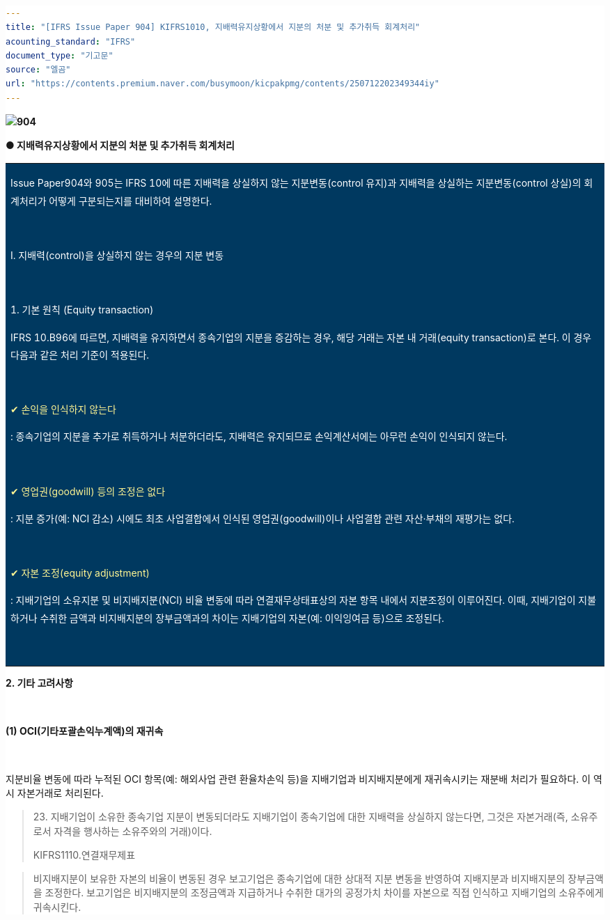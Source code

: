```yaml
---
title: "[IFRS Issue Paper 904] KIFRS1010, 지배력유지상황에서 지분의 처분 및 추가취득 회계처리"
acounting_standard: "IFRS"
document_type: "기고문"
source: "엘곰"
url: "https://contents.premium.naver.com/busymoon/kicpakpmg/contents/250712202349344iy"
---
```

![](https://n2.news.naver.com/l.gif?type=content)**904**

**● 지배력유지상황에서 지분의 처분 및 추가취득 회계처리**

<table style=""><tbody><tr><td colspan="3" rowspan="1" style="width: 99.99%; height: 61.0px;  background-color: #003960;"><div><p style="line-height:1.8;"><span style="color:#ffffff;">Issue Paper904와 905는 IFRS 10에 따른 지배력을 상실하지 않는 지분변동(control 유지)과 지배력을 상실하는 지분변동(control 상실)의 회계처리가 어떻게 구분되는지를 대비하여 설명한다.</span></p></div><div><p style="line-height:1.8;"><span style="color:#ffffff;">​</span></p></div><div><p style="line-height:1.8;"><span style="color:#ffffff;">Ⅰ. 지배력(control)을 상실하지 않는 경우의 지분 변동</span></p></div><div><p style="line-height:1.8;"><span style="color:#ffffff;">​</span></p></div><div><p style="line-height:1.8;"><span style="color:#ffffff;">1. 기본 원칙 (Equity transaction)</span></p></div><div><p style="line-height:1.8;"><span style="color:#ffffff;">IFRS 10.B96에 따르면, 지배력을 유지하면서 종속기업의 지분을 증감하는 경우, 해당 거래는 자본 내 거래(equity transaction)로 본다. 이 경우 다음과 같은 처리 기준이 적용된다</span><span style="color:#ffffff;">.</span></p></div><div><p style="line-height:1.8;"><span style="color:#ffffff;">​</span></p></div><div><p style="line-height:1.8;"><span style="color:#fff593;">✔ 손익을 인식하지 않는다</span><span style="color:#fff593;">​</span></p></div><div><p style="line-height:1.8;"><span style="color:#ffffff;">: 종속기업의 지분을 추가로 취득하거나 처분하더라도, 지배력은 유지되므로 손익계산서에는 아무런 손익이 인식되지 않는다.</span></p></div><div><p style="line-height:1.8;"><span style="color:#ffffff;">​</span></p></div><div><p style="line-height:1.8;"><span style="color:#fff593;">✔ 영업권(goodwill) 등의 조정은 없다</span><span style="color:#fff593;">​</span></p></div><div><p style="line-height:1.8;"><span style="color:#ffffff;">: 지분 증가(예: NCI 감소) 시에도 최초 사업결합에서 인식된 영업권(goodwill)이나 사업결합 관련 자산·부채의 재평가는 없다.</span></p></div><div><p style="line-height:1.8;"><span style="color:#ffffff;">​</span></p></div><div><p style="line-height:1.8;"><span style="color:#fff593;">✔ 자본 조정(equity adjustment)</span><span style="color:#fff593;">​</span></p></div><div><p style="line-height:1.8;"><span style="color:#ffffff;">: 지배기업의 소유지분 및 비지배지분(NCI) 비율 변동에 따라 연결재무상태표상의 자본 항목 내에서 지분조정이 이루어진다. 이때, 지배기업이 지불하거나 수취한 금액과 비지배지분의 장부금액과의 차이는 지배기업의 자본(예: 이익잉여금 등)으로 조정된다.</span></p></div><div><p style="line-height:1.8;"><span style="color:#ffffff;">​</span></p></div></td></tr></tbody></table>

**2\. 기타 고려사항**

**​**

**(1) OCI(기타포괄손익누계액)의 재귀속**

​

지분비율 변동에 따라 누적된 OCI 항목(예: 해외사업 관련 환율차손익 등)을 지배기업과 비지배지분에게 재귀속시키는 재분배 처리가 필요하다. 이 역시 자본거래로 처리된다.

> 23\. 지배기업이 소유한 종속기업 지분이 변동되더라도 지배기업이 종속기업에 대한 지배력을 상실하지 않는다면, 그것은 자본거래(즉, 소유주로서 자격을 행사하는 소유주와의 거래)이다.
> 
> KIFRS1110.연결재무제표

> 비지배지분이 보유한 자본의 비율이 변동된 경우 보고기업은 종속기업에 대한 상대적 지분 변동을 반영하여 지배지분과 비지배지분의 장부금액을 조정한다. 보고기업은 비지배지분의 조정금액과 지급하거나 수취한 대가의 공정가치 차이를 자본으로 직접 인식하고 지배기업의 소유주에게 귀속시킨다.
